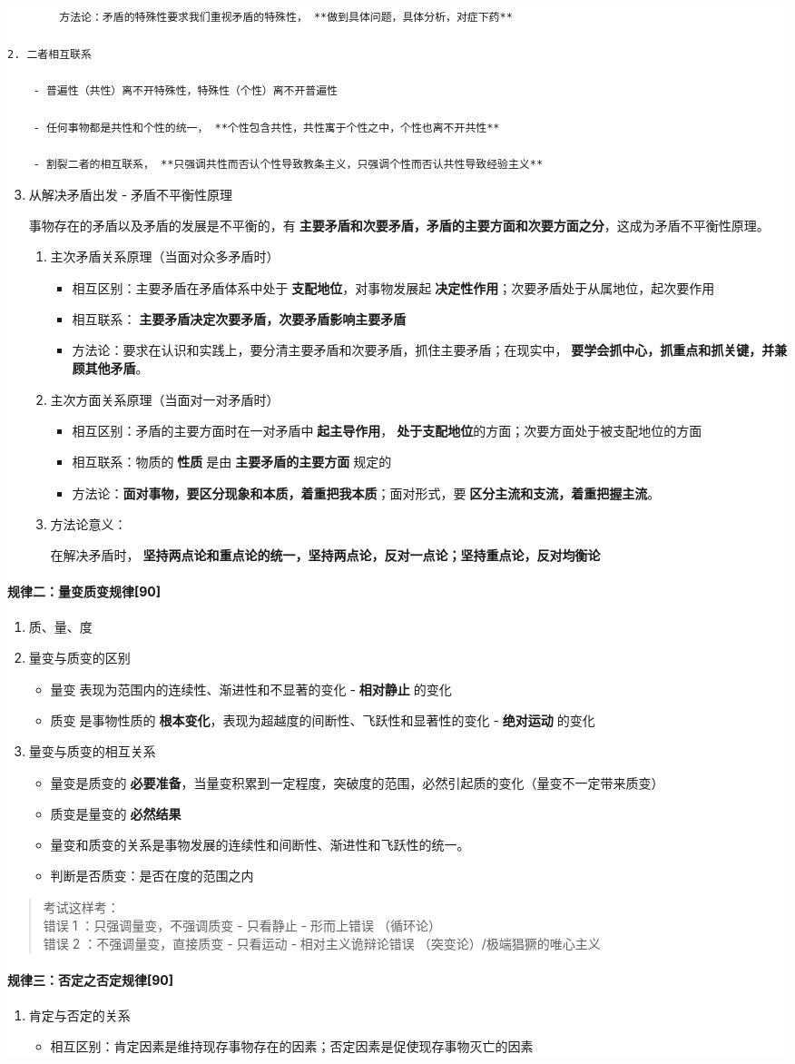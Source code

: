             方法论：矛盾的特殊性要求我们重视矛盾的特殊性， **做到具体问题，具体分析，对症下药**

    2. 二者相互联系

        - 普遍性（共性）离不开特殊性，特殊性（个性）离不开普遍性

        - 任何事物都是共性和个性的统一， **个性包含共性，共性寓于个性之中，个性也离不开共性**

        - 割裂二者的相互联系， **只强调共性而否认个性导致教条主义，只强调个性而否认共性导致经验主义**

3. 从解决矛盾出发 - 矛盾不平衡性原理

    事物存在的矛盾以及矛盾的发展是不平衡的，有 **主要矛盾和次要矛盾，矛盾的主要方面和次要方面之分**，这成为矛盾不平衡性原理。

    1. 主次矛盾关系原理（当面对众多矛盾时）

        - 相互区别：主要矛盾在矛盾体系中处于 **支配地位**，对事物发展起 **决定性作用**；次要矛盾处于从属地位，起次要作用

        - 相互联系： **主要矛盾决定次要矛盾，次要矛盾影响主要矛盾**

        - 方法论：要求在认识和实践上，要分清主要矛盾和次要矛盾，抓住主要矛盾；在现实中， **要学会抓中心，抓重点和抓关键，并兼顾其他矛盾**。

    2. 主次方面关系原理（当面对一对矛盾时）

        - 相互区别：矛盾的主要方面时在一对矛盾中 **起主导作用**， **处于支配地位**的方面；次要方面处于被支配地位的方面

        - 相互联系：物质的 **性质** 是由 **主要矛盾的主要方面** 规定的

        - 方法论：**面对事物，要区分现象和本质，着重把我本质**；面对形式，要 **区分主流和支流，着重把握主流**。

    3. 方法论意义：

        在解决矛盾时， **坚持两点论和重点论的统一，坚持两点论，反对一点论；坚持重点论，反对均衡论**

#### 规律二：量变质变规律[90]

1. 质、量、度

2. 量变与质变的区别

    - 量变 表现为范围内的连续性、渐进性和不显著的变化 - **相对静止** 的变化

    - 质变 是事物性质的 **根本变化**，表现为超越度的间断性、飞跃性和显著性的变化 - **绝对运动** 的变化

3. 量变与质变的相互关系

    - 量变是质变的 **必要准备**，当量变积累到一定程度，突破度的范围，必然引起质的变化（量变不一定带来质变）

    - 质变是量变的 **必然结果**

    - 量变和质变的关系是事物发展的连续性和间断性、渐进性和飞跃性的统一。

    - 判断是否质变：是否在度的范围之内

> 考试这样考：  
> 错误 1 ：只强调量变，不强调质变 - 只看静止 - 形而上错误 （循环论）  
> 错误 2 ：不强调量变，直接质变 - 只看运动 - 相对主义诡辩论错误 （突变论）/极端猖獗的唯心主义

#### 规律三：否定之否定规律[90]

1. 肯定与否定的关系

    - 相互区别：肯定因素是维持现存事物存在的因素；否定因素是促使现存事物灭亡的因素
